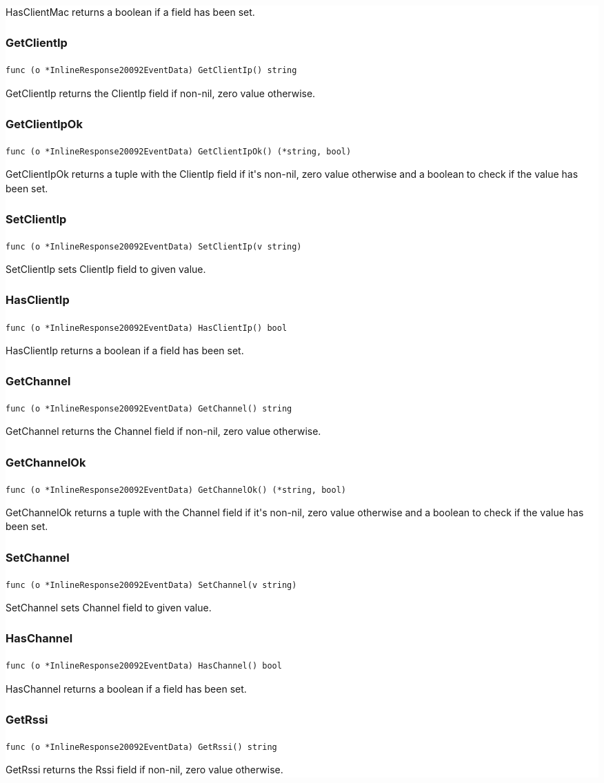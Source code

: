 HasClientMac returns a boolean if a field has been set.

### GetClientIp

`func (o *InlineResponse20092EventData) GetClientIp() string`

GetClientIp returns the ClientIp field if non-nil, zero value otherwise.

### GetClientIpOk

`func (o *InlineResponse20092EventData) GetClientIpOk() (*string, bool)`

GetClientIpOk returns a tuple with the ClientIp field if it's non-nil, zero value otherwise
and a boolean to check if the value has been set.

### SetClientIp

`func (o *InlineResponse20092EventData) SetClientIp(v string)`

SetClientIp sets ClientIp field to given value.

### HasClientIp

`func (o *InlineResponse20092EventData) HasClientIp() bool`

HasClientIp returns a boolean if a field has been set.

### GetChannel

`func (o *InlineResponse20092EventData) GetChannel() string`

GetChannel returns the Channel field if non-nil, zero value otherwise.

### GetChannelOk

`func (o *InlineResponse20092EventData) GetChannelOk() (*string, bool)`

GetChannelOk returns a tuple with the Channel field if it's non-nil, zero value otherwise
and a boolean to check if the value has been set.

### SetChannel

`func (o *InlineResponse20092EventData) SetChannel(v string)`

SetChannel sets Channel field to given value.

### HasChannel

`func (o *InlineResponse20092EventData) HasChannel() bool`

HasChannel returns a boolean if a field has been set.

### GetRssi

`func (o *InlineResponse20092EventData) GetRssi() string`

GetRssi returns the Rssi field if non-nil, zero value otherwise.
